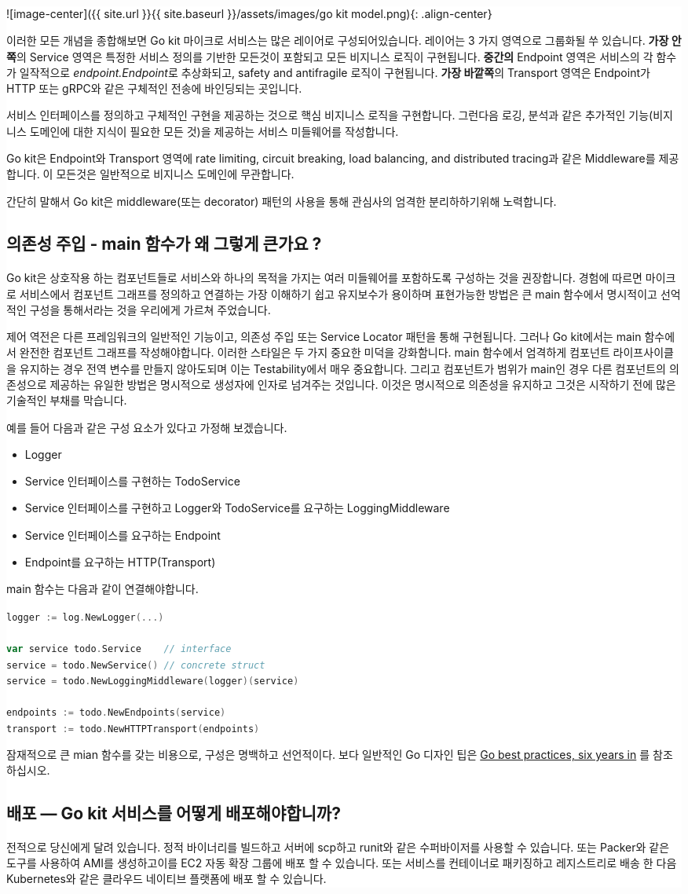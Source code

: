 ![image-center]({{ site.url }}{{ site.baseurl }}/assets/images/go kit model.png){: .align-center}

이러한 모든 개념을 종합해보면 Go kit 마이크로 서비스는 많은 레이어로 구성되어있습니다. 레이어는 3 가지 영역으로 그룹화될 쑤 있습니다. **가장 안쪽**의 Service 영역은 특정한 서비스 정의를 기반한 모든것이 포함되고 모든 비지니스 로직이 구현됩니다. **중간의** Endpoint 영역은 서비스의 각 함수가 일작적으로 *endpoint.Endpoint*로 추상화되고, safety and antifragile 로직이 구현됩니다. **가장 바깥쪽**의 Transport 영역은 Endpoint가 HTTP 또는 gRPC와 같은 구체적인 전송에 바인딩되는 곳입니다.

서비스 인터페이스를 정의하고 구체적인 구현을 제공하는 것으로 핵심 비지니스 로직을 구현합니다. 그런다음 로깅, 분석과 같은 추가적인 기능(비지니스 도메인에 대한 지식이 필요한 모든 것)을 제공하는 서비스 미들웨어를 작성합니다.

Go kit은 Endpoint와 Transport 영역에 rate limiting, circuit breaking, load balancing, and distributed tracing과 같은  Middleware를 제공합니다. 이 모든것은 일반적으로 비지니스 도메인에 무관합니다.

간단히 말해서 Go kit은 middleware(또는 decorator) 패턴의 사용을 통해 관심사의 엄격한 분리하하기위해 노력합니다. 

## 의존성 주입 - main 함수가 왜 그렇게 큰가요 ?

Go kit은 상호작용 하는 컴포넌트들로 서비스와 하나의 목적을 가지는 여러 미들웨어를 포함하도록 구성하는 것을 권장합니다. 경험에 따르면 마이크로 서비스에서 컴포넌트 그래프를 정의하고 연결하는 가장 이해하기 쉽고 유지보수가 용이하며 표현가능한 방법은 큰 main 함수에서 명시적이고 선억적인 구성을 통해서라는 것을 우리에게 가르쳐 주었습니다.

제어 역전은 다른 프레임워크의 일반적인 기능이고, 의존성 주입 또는 Service Locator 패턴을 통해 구현됩니다. 그러나 Go kit에서는 main 함수에서 완전한 컴포넌트 그래프를 작성해야합니다.  이러한 스타일은 두 가지 중요한 미덕을 강화함니다. main 함수에서 엄격하게 컴포넌트 라이프사이클을 유지하는 경우 전역 변수를 만들지 않아도되며 이는 Testability에서 매우 중요합니다. 그리고 컴포넌트가 범위가 main인 경우 다른 컴포넌트의 의존성으로 제공하는 유일한 방법은 명시적으로 생성자에 인자로 넘겨주는 것입니다. 이것은 명시적으로 의존성을 유지하고 그것은 시작하기 전에 많은 기술적인 부채를 막습니다.

예를 들어 다음과 같은 구성 요소가 있다고 가정해 보겠습니다.

  * Logger

  * Service 인터페이스를 구현하는 TodoService

  * Service 인터페이스를 구현하고 Logger와 TodoService를 요구하는 LoggingMiddleware

  * Service 인터페이스를 요구하는 Endpoint

  * Endpoint를 요구하는 HTTP(Transport) 

main 함수는 다음과 같이 연결해야합니다.

```go
logger := log.NewLogger(...)

var service todo.Service    // interface
service = todo.NewService() // concrete struct
service = todo.NewLoggingMiddleware(logger)(service)

endpoints := todo.NewEndpoints(service)
transport := todo.NewHTTPTransport(endpoints)
```

잠재적으로 큰 mian 함수를 갖는 비용으로, 구성은 명백하고 선언적이다. 보다 일반적인 Go 디자인 팁은 [Go best practices, six years in](https://peter.bourgon.org/go-best-practices-2016/) 를 참조하십시오.

## 배포 — Go kit 서비스를 어떻게 배포해야합니까?

전적으로 당신에게 달려 있습니다. 정적 바이너리를 빌드하고 서버에 scp하고 runit와 같은 수퍼바이저를 사용할 수 있습니다. 또는 Packer와 같은 도구를 사용하여 AMI를 생성하고이를 EC2 자동 확장 그룹에 배포 할 수 있습니다. 또는 서비스를 컨테이너로 패키징하고 레지스트리로 배송 한 다음 Kubernetes와 같은 클라우드 네이티브 플랫폼에 배포 할 수 있습니다.
